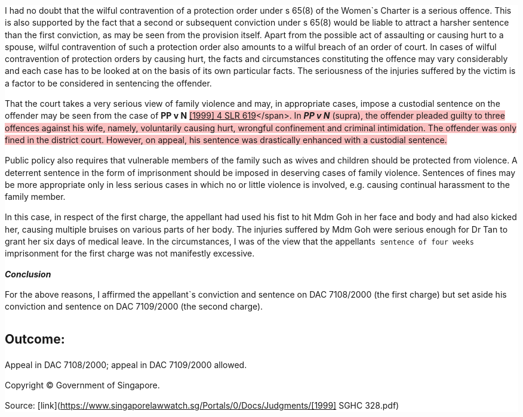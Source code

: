 I had no doubt that the wilful contravention of a protection order under s 65(8) of the Women`s Charter is a serious offence. This is also supported by the fact that a second or subsequent conviction under s 65(8) would be liable to attract a harsher sentence than the first conviction, as may be seen from the provision itself. Apart from the possible act of assaulting or causing hurt to a spouse, wilful contravention of such a protection order also amounts to a wilful breach of an order of court. In cases of wilful contravention of protection orders by causing hurt, the facts and circumstances constituting the offence may vary considerably and each case has to be looked at on the basis of its own particular facts. The seriousness of the injuries suffered by the victim is a factor to be considered in sentencing the offender. 

That the court takes a very serious view of family violence and may, in appropriate cases, impose a custodial sentence on the offender may be seen from the case of **PP v N** <span style="background-color: #FAC0C0">[[1999] 4 SLR 619]("https://www.open.gov.sg")</span>. In **_PP v N_** (supra), the offender pleaded guilty to three offences against his wife, namely, voluntarily causing hurt, wrongful confinement and criminal intimidation. The offender was only fined in the district court. However, on appeal, his sentence was drastically enhanced with a custodial sentence. 

Public policy also requires that vulnerable members of the family such as wives and children should be protected from violence. A deterrent sentence in the form of imprisonment should be imposed in deserving cases of family violence. Sentences of fines may be more appropriate only in less serious cases in which no or little violence is involved, e.g. causing continual harassment to the family member. 

In this case, in respect of the first charge, the appellant had used his fist to hit Mdm Goh in her face and body and had also kicked her, causing multiple bruises on various parts of her body. The injuries suffered by Mdm Goh were serious enough for Dr Tan to grant her six days of medical leave. In the circumstances, I was of the view that the appellant`s sentence of four weeks` imprisonment for the first charge was not manifestly excessive. 

**_Conclusion_** 

For the above reasons, I affirmed the appellant`s conviction and sentence on DAC 7108/2000 (the first charge) but set aside his conviction and sentence on DAC 7109/2000 (the second charge). 

## Outcome: 

Appeal in DAC 7108/2000; appeal in DAC 7109/2000 allowed. 

 Copyright © Government of Singapore. 


Source: [link](https://www.singaporelawwatch.sg/Portals/0/Docs/Judgments/[1999] SGHC 328.pdf)

